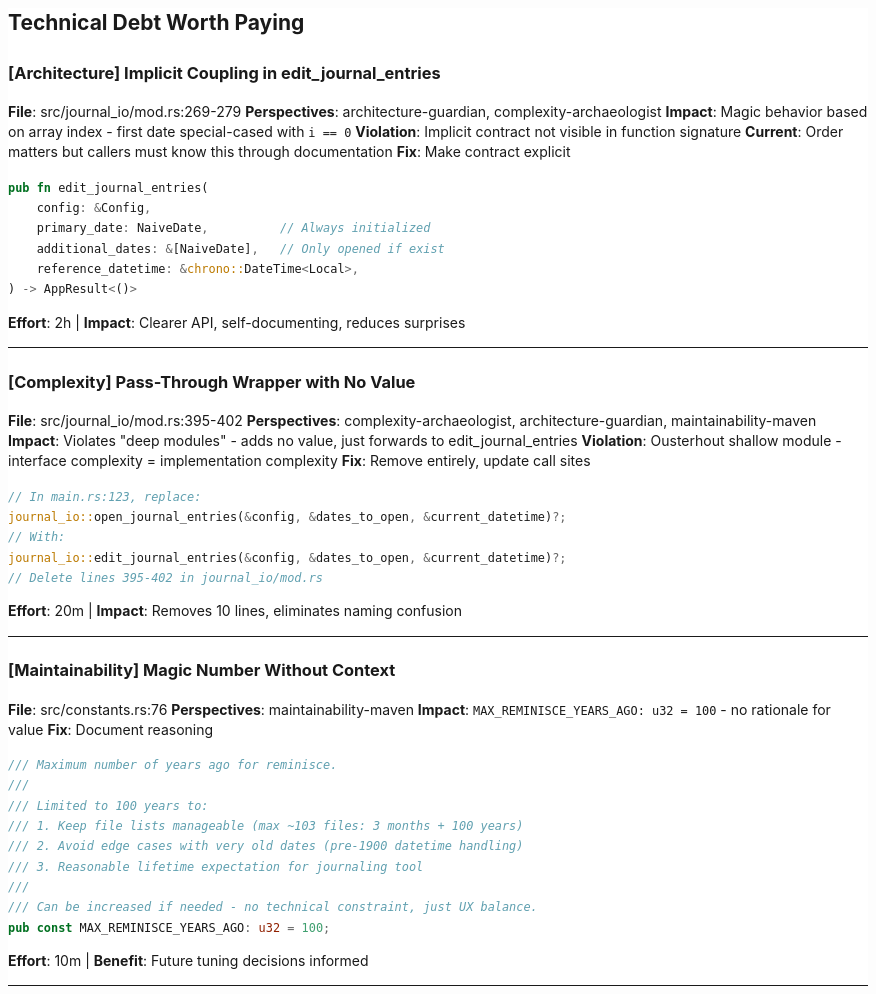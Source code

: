 
## Technical Debt Worth Paying

### [Architecture] Implicit Coupling in edit_journal_entries
**File**: src/journal_io/mod.rs:269-279
**Perspectives**: architecture-guardian, complexity-archaeologist
**Impact**: Magic behavior based on array index - first date special-cased with `i == 0`
**Violation**: Implicit contract not visible in function signature
**Current**: Order matters but callers must know this through documentation
**Fix**: Make contract explicit
```rust
pub fn edit_journal_entries(
    config: &Config,
    primary_date: NaiveDate,          // Always initialized
    additional_dates: &[NaiveDate],   // Only opened if exist
    reference_datetime: &chrono::DateTime<Local>,
) -> AppResult<()>
```
**Effort**: 2h | **Impact**: Clearer API, self-documenting, reduces surprises

---

### [Complexity] Pass-Through Wrapper with No Value
**File**: src/journal_io/mod.rs:395-402
**Perspectives**: complexity-archaeologist, architecture-guardian, maintainability-maven
**Impact**: Violates "deep modules" - adds no value, just forwards to edit_journal_entries
**Violation**: Ousterhout shallow module - interface complexity = implementation complexity
**Fix**: Remove entirely, update call sites
```rust
// In main.rs:123, replace:
journal_io::open_journal_entries(&config, &dates_to_open, &current_datetime)?;
// With:
journal_io::edit_journal_entries(&config, &dates_to_open, &current_datetime)?;
// Delete lines 395-402 in journal_io/mod.rs
```
**Effort**: 20m | **Impact**: Removes 10 lines, eliminates naming confusion

---

### [Maintainability] Magic Number Without Context
**File**: src/constants.rs:76
**Perspectives**: maintainability-maven
**Impact**: `MAX_REMINISCE_YEARS_AGO: u32 = 100` - no rationale for value
**Fix**: Document reasoning
```rust
/// Maximum number of years ago for reminisce.
///
/// Limited to 100 years to:
/// 1. Keep file lists manageable (max ~103 files: 3 months + 100 years)
/// 2. Avoid edge cases with very old dates (pre-1900 datetime handling)
/// 3. Reasonable lifetime expectation for journaling tool
///
/// Can be increased if needed - no technical constraint, just UX balance.
pub const MAX_REMINISCE_YEARS_AGO: u32 = 100;
```
**Effort**: 10m | **Benefit**: Future tuning decisions informed

---